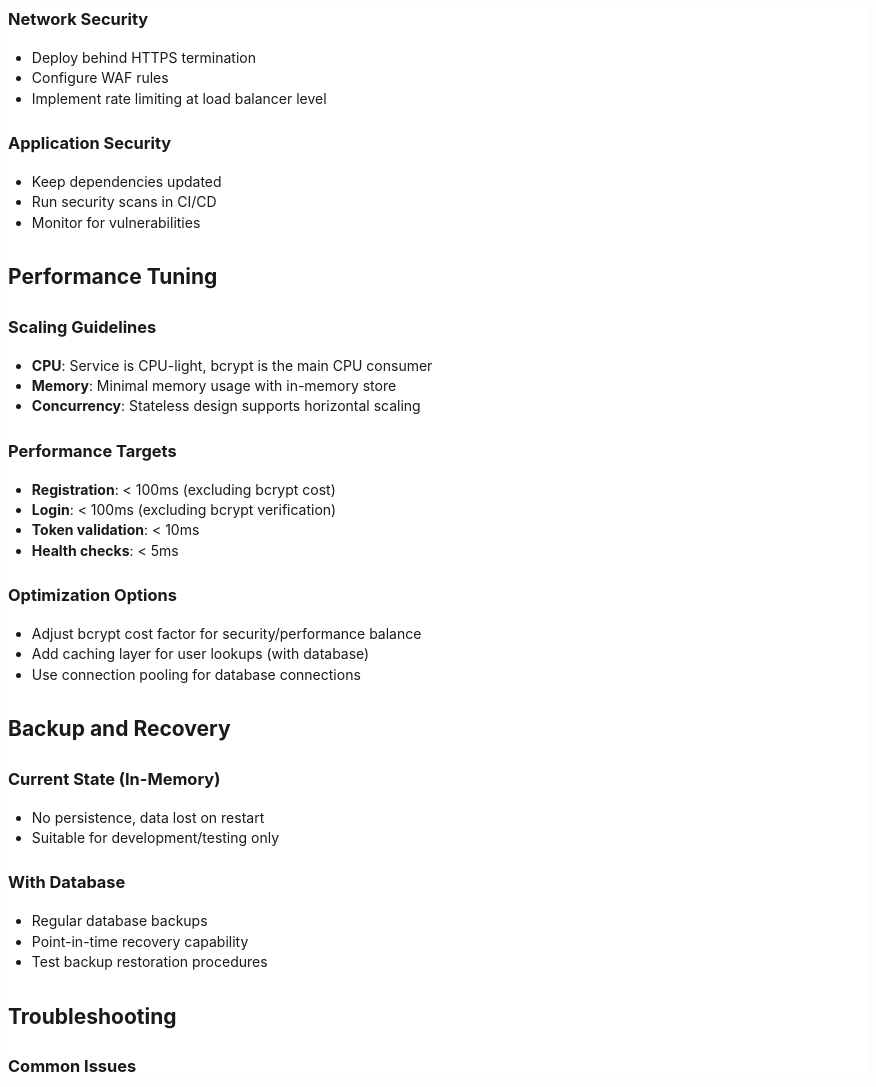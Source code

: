 ### Network Security

- Deploy behind HTTPS termination
- Configure WAF rules
- Implement rate limiting at load balancer level

### Application Security

- Keep dependencies updated
- Run security scans in CI/CD
- Monitor for vulnerabilities

## Performance Tuning

### Scaling Guidelines

- **CPU**: Service is CPU-light, bcrypt is the main CPU consumer
- **Memory**: Minimal memory usage with in-memory store
- **Concurrency**: Stateless design supports horizontal scaling

### Performance Targets

- **Registration**: < 100ms (excluding bcrypt cost)
- **Login**: < 100ms (excluding bcrypt verification)
- **Token validation**: < 10ms
- **Health checks**: < 5ms

### Optimization Options

- Adjust bcrypt cost factor for security/performance balance
- Add caching layer for user lookups (with database)
- Use connection pooling for database connections

## Backup and Recovery

### Current State (In-Memory)

- No persistence, data lost on restart
- Suitable for development/testing only

### With Database

- Regular database backups
- Point-in-time recovery capability
- Test backup restoration procedures

## Troubleshooting

### Common Issues

